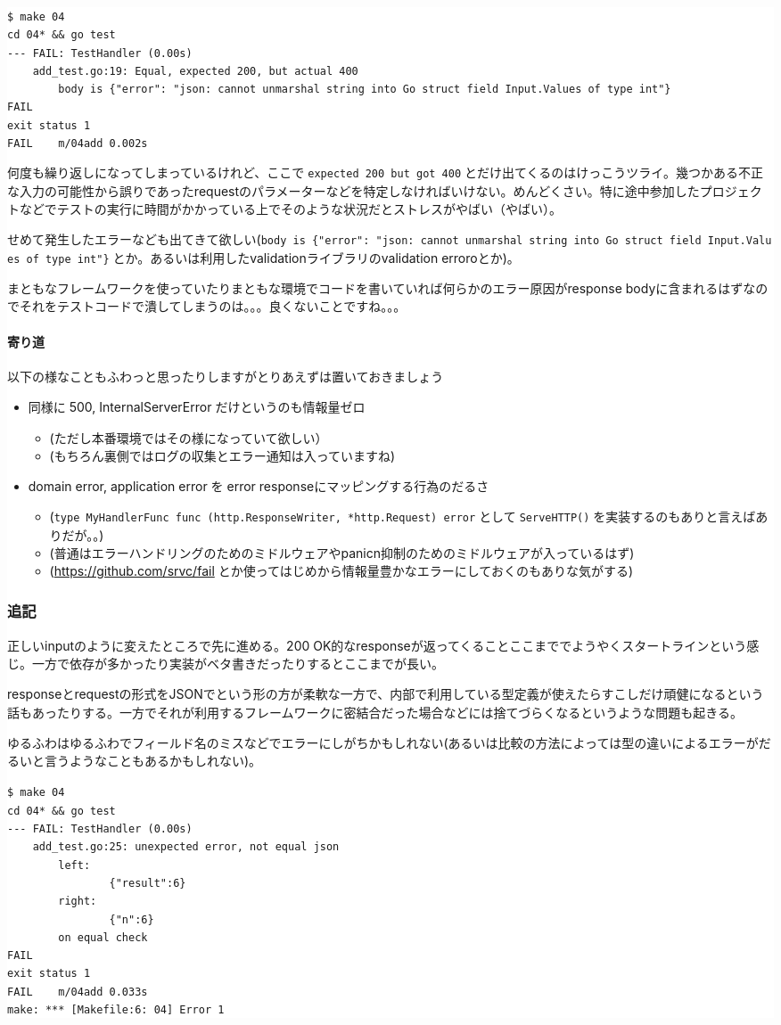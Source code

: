 ```console
$ make 04
cd 04* && go test
--- FAIL: TestHandler (0.00s)
    add_test.go:19: Equal, expected 200, but actual 400
        body is {"error": "json: cannot unmarshal string into Go struct field Input.Values of type int"}
FAIL
exit status 1
FAIL    m/04add 0.002s
```

何度も繰り返しになってしまっているけれど、ここで `expected 200 but got 400` とだけ出てくるのはけっこうツライ。幾つかある不正な入力の可能性から誤りであったrequestのパラメーターなどを特定しなければいけない。めんどくさい。特に途中参加したプロジェクトなどでテストの実行に時間がかかっている上でそのような状況だとストレスがやばい（やばい）。

せめて発生したエラーなども出てきて欲しい(`body is {"error": "json: cannot unmarshal string into Go struct field Input.Values of type int"}` とか。あるいは利用したvalidationライブラリのvalidation erroroとか)。

まともなフレームワークを使っていたりまともな環境でコードを書いていれば何らかのエラー原因がresponse bodyに含まれるはずなのでそれをテストコードで潰してしまうのは。。。良くないことですね。。。

#### 寄り道

以下の様なこともふわっと思ったりしますがとりあえずは置いておきましょう

- 同様に 500, InternalServerError だけというのも情報量ゼロ

  - (ただし本番環境ではその様になっていて欲しい）
  - (もちろん裏側ではログの収集とエラー通知は入っていますね)

- domain error, application error を error responseにマッピングする行為のだるさ

  - (`type MyHandlerFunc func (http.ResponseWriter, *http.Request) error` として `ServeHTTP()` を実装するのもありと言えばありだが。。)
  - (普通はエラーハンドリングのためのミドルウェアやpanicn抑制のためのミドルウェアが入っているはず)
  - (https://github.com/srvc/fail とか使ってはじめから情報量豊かなエラーにしておくのもありな気がする)

### 追記

正しいinputのように変えたところで先に進める。200 OK的なresponseが返ってくることここまででようやくスタートラインという感じ。一方で依存が多かったり実装がベタ書きだったりするとここまでが長い。

responseとrequestの形式をJSONでという形の方が柔軟な一方で、内部で利用している型定義が使えたらすこしだけ頑健になるという話もあったりする。一方でそれが利用するフレームワークに密結合だった場合などには捨てづらくなるというような問題も起きる。

ゆるふわはゆるふわでフィールド名のミスなどでエラーにしがちかもしれない(あるいは比較の方法によっては型の違いによるエラーがだるいと言うようなこともあるかもしれない)。

```console
$ make 04
cd 04* && go test
--- FAIL: TestHandler (0.00s)
    add_test.go:25: unexpected error, not equal json
        left:
                {"result":6}
        right:
                {"n":6}
        on equal check
FAIL
exit status 1
FAIL    m/04add 0.033s
make: *** [Makefile:6: 04] Error 1
```
